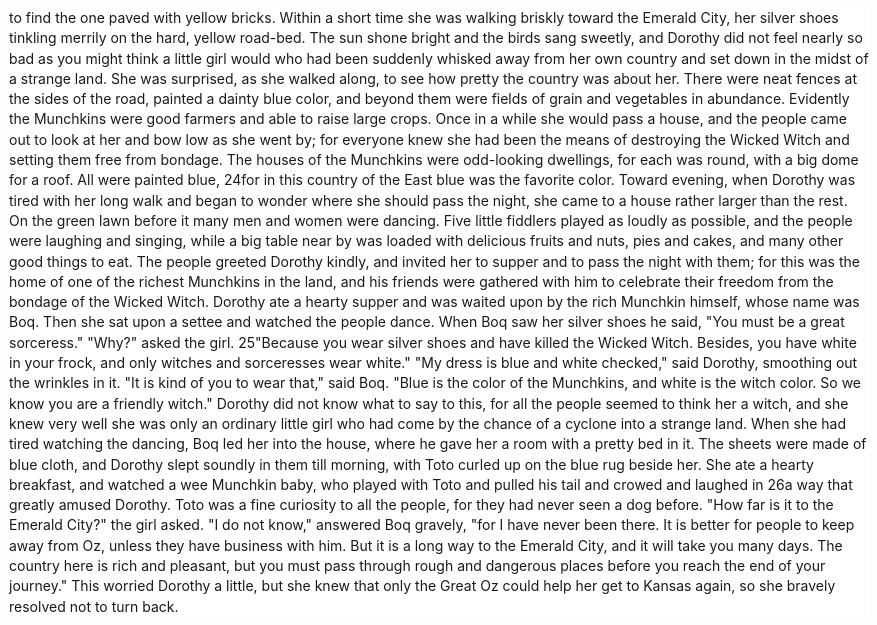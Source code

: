 to find the one paved with yellow bricks. Within a short time she
was walking briskly toward the Emerald City, her silver shoes
tinkling merrily on the hard, yellow road-bed. The sun shone
bright and the birds sang sweetly, and Dorothy did not feel
nearly so bad as you might think a little girl would who had
been suddenly whisked away from her own country and set down
in the midst of a strange land.
She was surprised, as she walked along, to see how pretty the
country was about her. There were neat fences at the sides of the
road, painted a dainty blue color, and beyond them were fields of
grain and vegetables in abundance. Evidently the Munchkins were
good farmers and able to raise large crops. Once in a while she
would pass a house, and the people came out to look at her and bow
low as she went by; for everyone knew she had been the means of
destroying the Wicked Witch and setting them free from bondage.
The houses of the Munchkins were odd-looking dwellings, for each
was round, with a big dome for a roof. All were painted blue,
24for in this country of the East blue was the favorite color.
Toward evening, when Dorothy was tired with her long walk and
began to wonder where she should pass the night, she came to a
house rather larger than the rest. On the green lawn before it
many men and women were dancing. Five little fiddlers played as
loudly as possible, and the people were laughing and singing,
while a big table near by was loaded with delicious fruits and
nuts, pies and cakes, and many other good things to eat.
The people greeted Dorothy kindly, and invited her to supper and
to pass the night with them; for this was the home of one of the
richest Munchkins in the land, and his friends were gathered with
him to celebrate their freedom from the bondage of the Wicked Witch.
Dorothy ate a hearty supper and was waited upon by the rich
Munchkin himself, whose name was Boq. Then she sat upon a settee
and watched the people dance.
When Boq saw her silver shoes he said, "You must be a great sorceress."
"Why?" asked the girl.
25"Because you wear silver shoes and have killed the Wicked Witch.
Besides, you have white in your frock, and only witches and sorceresses
wear white."
"My dress is blue and white checked," said Dorothy, smoothing
out the wrinkles in it.
"It is kind of you to wear that," said Boq. "Blue is the
color of the Munchkins, and white is the witch color. So we know
you are a friendly witch."
Dorothy did not know what to say to this, for all the people
seemed to think her a witch, and she knew very well she was only
an ordinary little girl who had come by the chance of a cyclone
into a strange land.
When she had tired watching the dancing, Boq led her into
the house, where he gave her a room with a pretty bed in it.
The sheets were made of blue cloth, and Dorothy slept soundly in
them till morning, with Toto curled up on the blue rug beside her.
She ate a hearty breakfast, and watched a wee Munchkin baby,
who played with Toto and pulled his tail and crowed and laughed in
26a way that greatly amused Dorothy. Toto was a fine curiosity to
all the people, for they had never seen a dog before.
"How far is it to the Emerald City?" the girl asked.
"I do not know," answered Boq gravely, "for I have never been
there. It is better for people to keep away from Oz, unless they
have business with him. But it is a long way to the Emerald City,
and it will take you many days. The country here is rich and
pleasant, but you must pass through rough and dangerous places
before you reach the end of your journey."
This worried Dorothy a little, but she knew that only the
Great Oz could help her get to Kansas again, so she bravely
resolved not to turn back.